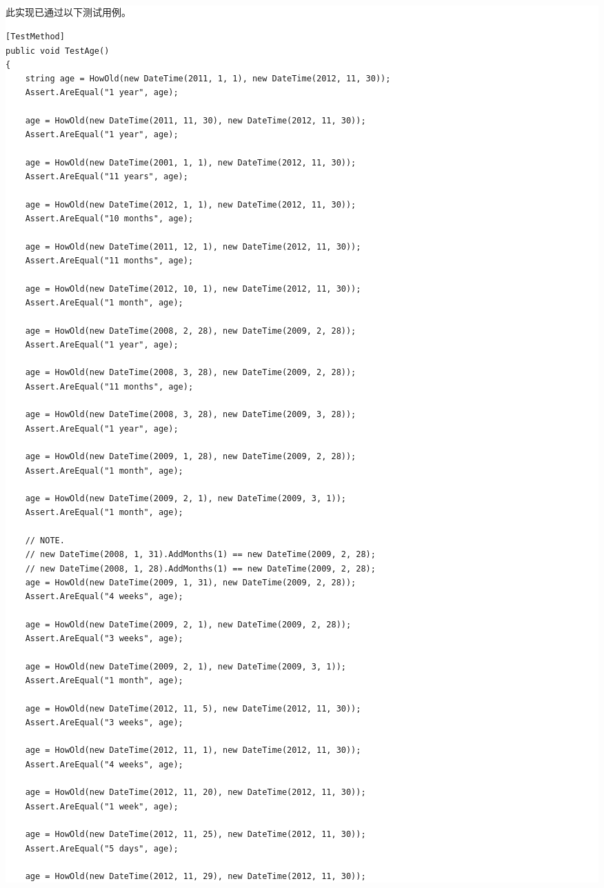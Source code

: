 此实现已通过以下测试用例。

```
[TestMethod]
public void TestAge()
{
    string age = HowOld(new DateTime(2011, 1, 1), new DateTime(2012, 11, 30));
    Assert.AreEqual("1 year", age);

    age = HowOld(new DateTime(2011, 11, 30), new DateTime(2012, 11, 30));
    Assert.AreEqual("1 year", age);

    age = HowOld(new DateTime(2001, 1, 1), new DateTime(2012, 11, 30));
    Assert.AreEqual("11 years", age);

    age = HowOld(new DateTime(2012, 1, 1), new DateTime(2012, 11, 30));
    Assert.AreEqual("10 months", age);

    age = HowOld(new DateTime(2011, 12, 1), new DateTime(2012, 11, 30));
    Assert.AreEqual("11 months", age);

    age = HowOld(new DateTime(2012, 10, 1), new DateTime(2012, 11, 30));
    Assert.AreEqual("1 month", age);

    age = HowOld(new DateTime(2008, 2, 28), new DateTime(2009, 2, 28));
    Assert.AreEqual("1 year", age);

    age = HowOld(new DateTime(2008, 3, 28), new DateTime(2009, 2, 28));
    Assert.AreEqual("11 months", age);

    age = HowOld(new DateTime(2008, 3, 28), new DateTime(2009, 3, 28));
    Assert.AreEqual("1 year", age);

    age = HowOld(new DateTime(2009, 1, 28), new DateTime(2009, 2, 28));
    Assert.AreEqual("1 month", age);

    age = HowOld(new DateTime(2009, 2, 1), new DateTime(2009, 3, 1));
    Assert.AreEqual("1 month", age);

    // NOTE.
    // new DateTime(2008, 1, 31).AddMonths(1) == new DateTime(2009, 2, 28);
    // new DateTime(2008, 1, 28).AddMonths(1) == new DateTime(2009, 2, 28);
    age = HowOld(new DateTime(2009, 1, 31), new DateTime(2009, 2, 28));
    Assert.AreEqual("4 weeks", age);

    age = HowOld(new DateTime(2009, 2, 1), new DateTime(2009, 2, 28));
    Assert.AreEqual("3 weeks", age);

    age = HowOld(new DateTime(2009, 2, 1), new DateTime(2009, 3, 1));
    Assert.AreEqual("1 month", age);

    age = HowOld(new DateTime(2012, 11, 5), new DateTime(2012, 11, 30));
    Assert.AreEqual("3 weeks", age);

    age = HowOld(new DateTime(2012, 11, 1), new DateTime(2012, 11, 30));
    Assert.AreEqual("4 weeks", age);

    age = HowOld(new DateTime(2012, 11, 20), new DateTime(2012, 11, 30));
    Assert.AreEqual("1 week", age);

    age = HowOld(new DateTime(2012, 11, 25), new DateTime(2012, 11, 30));
    Assert.AreEqual("5 days", age);

    age = HowOld(new DateTime(2012, 11, 29), new DateTime(2012, 11, 30));
```